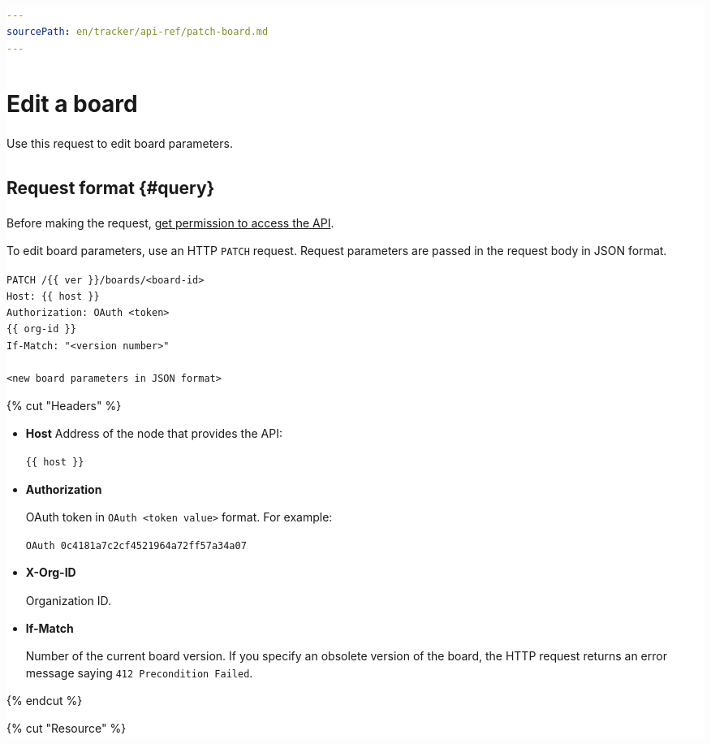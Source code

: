 ```yaml
---
sourcePath: en/tracker/api-ref/patch-board.md
---
```

# Edit a board

Use this request to edit board parameters.

## Request format {#query}

Before making the request, [get permission to access the API](concepts/access.md).

To edit board parameters, use an HTTP `PATCH` request. Request parameters are passed in the request body in JSON format.

```
PATCH /{{ ver }}/boards/<board-id>
Host: {{ host }}
Authorization: OAuth <token>
{{ org-id }}
If-Match: "<version number>"

<new board parameters in JSON format>
```

{% cut "Headers" %}

- **Host**
        Address of the node that provides the API:

    ```
    {{ host }}
    ```


- **Authorization**

    OAuth token in `OAuth <token value>` format. For example:

    ```
    OAuth 0c4181a7c2cf4521964a72ff57a34a07
    ```


- **X-Org-ID**

    Organization ID.


- **If-Match**

    Number of the current board version. If you specify an obsolete version of the board, the HTTP request returns an error message saying `412 Precondition Failed`.

{% endcut %}

{% cut "Resource" %}
